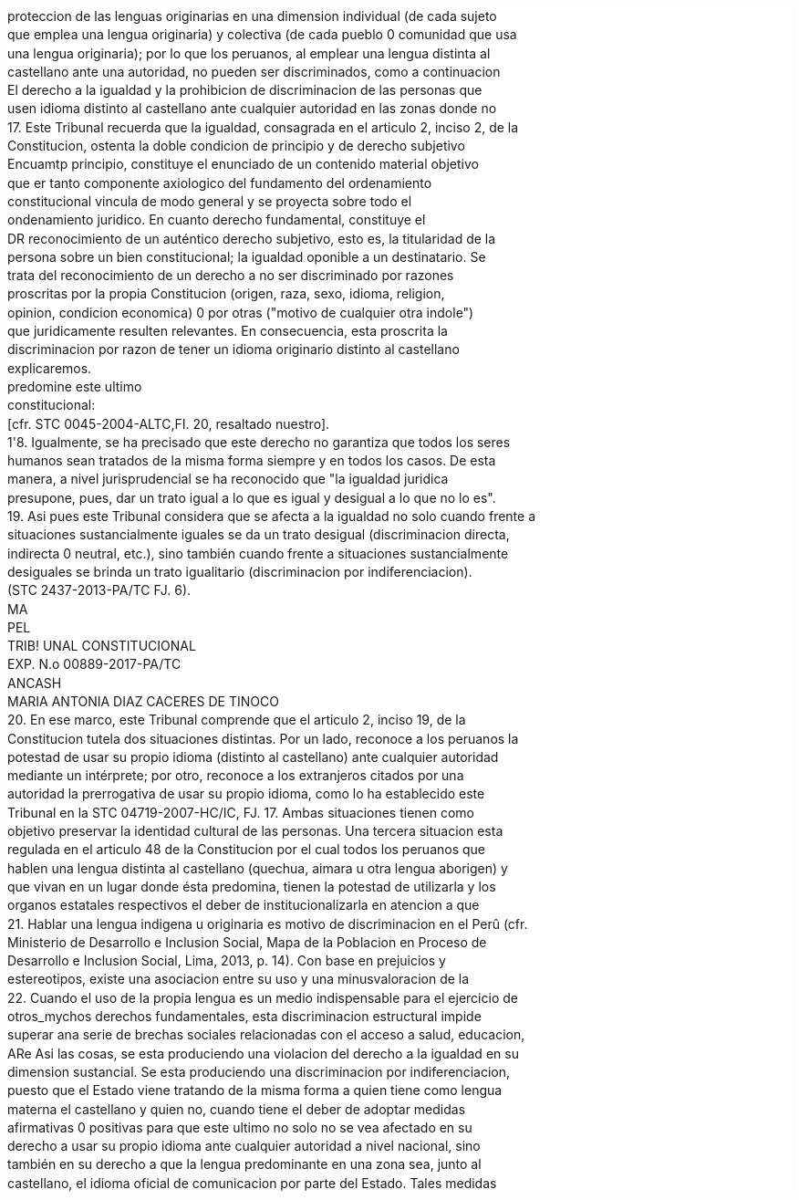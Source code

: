 proteccion de las lenguas originarias en una dimension individual (de cada sujeto  
que emplea una lengua originaria) y colectiva (de cada pueblo 0 comunidad que usa  
una lengua originaria); por lo que los peruanos, al emplear una lengua distinta al  
castellano ante una autoridad, no pueden ser discriminados, como a continuacion  
El derecho a la igualdad y la prohibicion de discriminacion de las personas que  
usen idioma distinto al castellano ante cualquier autoridad en las zonas donde no  
17. Este Tribunal recuerda que la igualdad, consagrada en el articulo 2, inciso 2, de la  
Constitucion, ostenta la doble condicion de principio y de derecho subjetivo  
Encuamtp principio, constituye el enunciado de un contenido material objetivo  
que er tanto componente axiologico del fundamento del ordenamiento  
constitucional vincula de modo general y se proyecta sobre todo el  
ondenamiento juridico. En cuanto derecho fundamental, constituye el  
DR reconocimiento de un auténtico derecho subjetivo, esto es, la titularidad de la  
persona sobre un bien constitucional; la igualdad oponible a un destinatario. Se  
trata del reconocimiento de un derecho a no ser discriminado por razones  
proscritas por la propia Constitucion (origen, raza, sexo, idioma, religion,  
opinion, condicion economica) 0 por otras ("motivo de cualquier otra indole")  
que juridicamente resulten relevantes. En consecuencia, esta proscrita la  
discriminacion por razon de tener un idioma originario distinto al castellano  
explicaremos.  
predomine este ultimo  
constitucional:  
[cfr. STC 0045-2004-ALTC,FI. 20, resaltado nuestro].  
1'8. Igualmente, se ha precisado que este derecho no garantiza que todos los seres  
humanos sean tratados de la misma forma siempre y en todos los casos. De esta  
manera, a nivel jurisprudencial se ha reconocido que "la igualdad juridica  
presupone, pues, dar un trato igual a lo que es igual y desigual a lo que no lo es".  
19. Asi pues este Tribunal considera que se afecta a la igualdad no solo cuando frente a  
situaciones sustancialmente iguales se da un trato desigual (discriminacion directa,  
indirecta 0 neutral, etc.), sino también cuando frente a situaciones sustancialmente  
desiguales se brinda un trato igualitario (discriminacion por indiferenciacion).  
(STC 2437-2013-PA/TC FJ. 6).  
MA  
PEL  
TRIB! UNAL CONSTITUCIONAL  
EXP. N.o 00889-2017-PA/TC  
ANCASH  
MARIA ANTONIA DIAZ CACERES DE TINOCO  
20. En ese marco, este Tribunal comprende que el articulo 2, inciso 19, de la  
Constitucion tutela dos situaciones distintas. Por un lado, reconoce a los peruanos la  
potestad de usar su propio idioma (distinto al castellano) ante cualquier autoridad  
mediante un intérprete; por otro, reconoce a los extranjeros citados por una  
autoridad la prerrogativa de usar su propio idioma, como lo ha establecido este  
Tribunal en la STC 04719-2007-HC/IC, FJ. 17. Ambas situaciones tienen como  
objetivo preservar la identidad cultural de las personas. Una tercera situacion esta  
regulada en el articulo 48 de la Constitucion por el cual todos los peruanos que  
hablen una lengua distinta al castellano (quechua, aimara u otra lengua aborigen) y  
que vivan en un lugar donde ésta predomina, tienen la potestad de utilizarla y los  
organos estatales respectivos el deber de institucionalizarla en atencion a que  
21. Hablar una lengua indigena u originaria es motivo de discriminacion en el Perû (cfr.  
Ministerio de Desarrollo e Inclusion Social, Mapa de la Poblacion en Proceso de  
Desarrollo e Inclusion Social, Lima, 2013, p. 14). Con base en prejuicios y  
estereotipos, existe una asociacion entre su uso y una minusvaloracion de la  
22. Cuando el uso de la propia lengua es un medio indispensable para el ejercicio de  
otros_mychos derechos fundamentales, esta discriminacion estructural impide  
superar ana serie de brechas sociales relacionadas con el acceso a salud, educacion,  
ARe Asi las cosas, se esta produciendo una violacion del derecho a la igualdad en su  
dimension sustancial. Se esta produciendo una discriminacion por indiferenciacion,  
puesto que el Estado viene tratando de la misma forma a quien tiene como lengua  
materna el castellano y quien no, cuando tiene el deber de adoptar medidas  
afirmativas 0 positivas para que este ultimo no solo no se vea afectado en su  
derecho a usar su propio idioma ante cualquier autoridad a nivel nacional, sino  
también en su derecho a que la lengua predominante en una zona sea, junto al  
castellano, el idioma oficial de comunicacion por parte del Estado. Tales medidas  